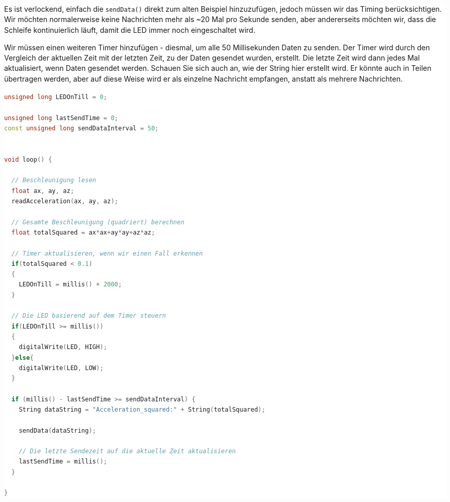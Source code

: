 Es ist verlockend, einfach die `sendData()` direkt zum alten Beispiel hinzuzufügen, jedoch müssen wir das Timing berücksichtigen. Wir möchten normalerweise keine Nachrichten mehr als ~20 Mal pro Sekunde senden, aber andererseits möchten wir, dass die Schleife kontinuierlich läuft, damit die LED immer noch eingeschaltet wird.

Wir müssen einen weiteren Timer hinzufügen - diesmal, um alle 50 Millisekunden Daten zu senden. Der Timer wird durch den Vergleich der aktuellen Zeit mit der letzten Zeit, zu der Daten gesendet wurden, erstellt. Die letzte Zeit wird dann jedes Mal aktualisiert, wenn Daten gesendet werden. Schauen Sie sich auch an, wie der String hier erstellt wird. Er könnte auch in Teilen übertragen werden, aber auf diese Weise wird er als einzelne Nachricht empfangen, anstatt als mehrere Nachrichten.

```Cpp title="Freifall-Erkennung + Datenübertragung"
unsigned long LEDOnTill = 0;

unsigned long lastSendTime = 0;
const unsigned long sendDataInterval = 50;


void loop() {

  // Beschleunigung lesen
  float ax, ay, az;
  readAcceleration(ax, ay, az);

  // Gesamte Beschleunigung (quadriert) berechnen
  float totalSquared = ax*ax+ay*ay+az*az;
  
  // Timer aktualisieren, wenn wir einen Fall erkennen
  if(totalSquared < 0.1)
  {
    LEDOnTill = millis() + 2000;
  }

  // Die LED basierend auf dem Timer steuern
  if(LEDOnTill >= millis())
  {
    digitalWrite(LED, HIGH);
  }else{
    digitalWrite(LED, LOW);
  }

  if (millis() - lastSendTime >= sendDataInterval) {
    String dataString = "Acceleration_squared:" + String(totalSquared);

    sendData(dataString);

    // Die letzte Sendezeit auf die aktuelle Zeit aktualisieren
    lastSendTime = millis();
  }

}
```
